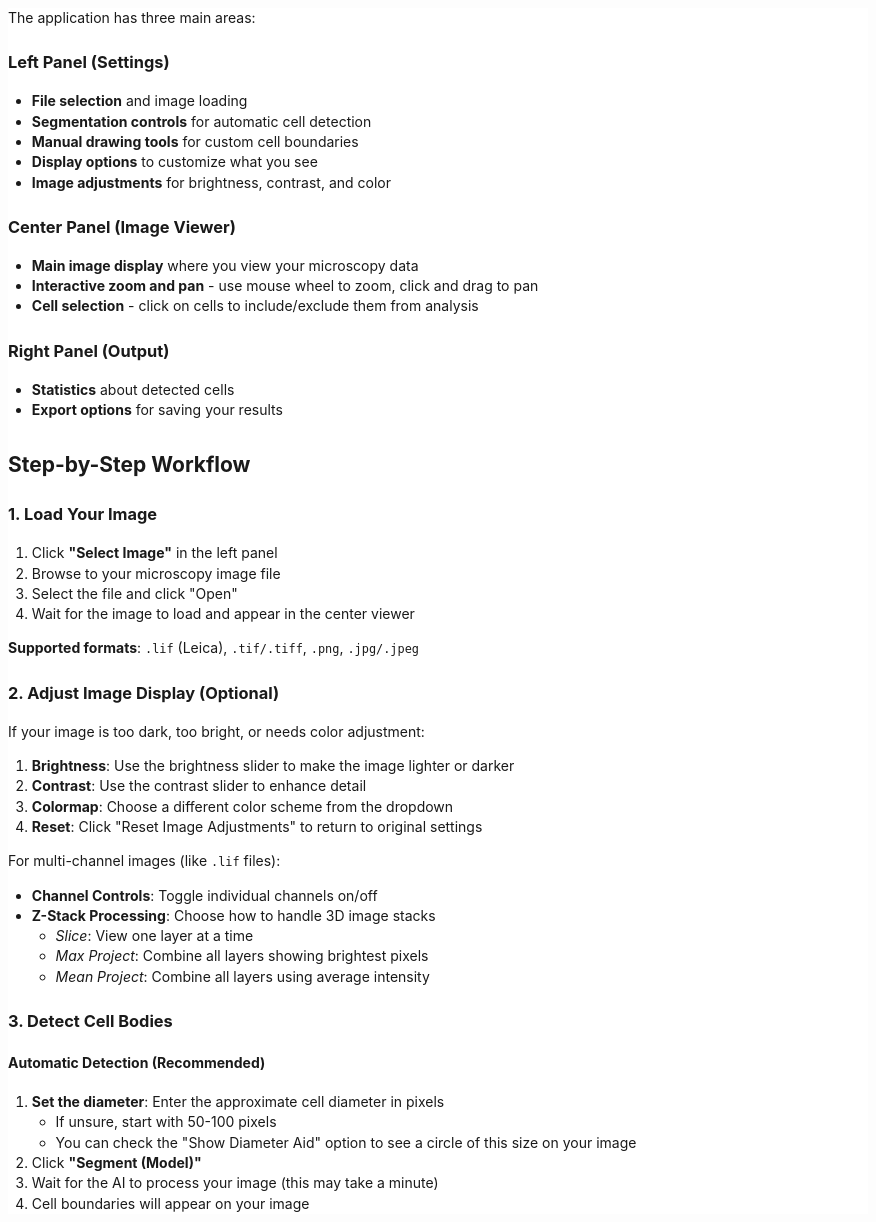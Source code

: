 The application has three main areas:

### Left Panel (Settings)
- **File selection** and image loading
- **Segmentation controls** for automatic cell detection
- **Manual drawing tools** for custom cell boundaries
- **Display options** to customize what you see
- **Image adjustments** for brightness, contrast, and color

### Center Panel (Image Viewer)
- **Main image display** where you view your microscopy data
- **Interactive zoom and pan** - use mouse wheel to zoom, click and drag to pan
- **Cell selection** - click on cells to include/exclude them from analysis

### Right Panel (Output)
- **Statistics** about detected cells
- **Export options** for saving your results

## Step-by-Step Workflow

### 1. Load Your Image

1. Click **"Select Image"** in the left panel
2. Browse to your microscopy image file
3. Select the file and click "Open"
4. Wait for the image to load and appear in the center viewer

**Supported formats**: `.lif` (Leica), `.tif/.tiff`, `.png`, `.jpg/.jpeg`

### 2. Adjust Image Display (Optional)

If your image is too dark, too bright, or needs color adjustment:

1. **Brightness**: Use the brightness slider to make the image lighter or darker
2. **Contrast**: Use the contrast slider to enhance detail
3. **Colormap**: Choose a different color scheme from the dropdown
4. **Reset**: Click "Reset Image Adjustments" to return to original settings

For multi-channel images (like `.lif` files):
- **Channel Controls**: Toggle individual channels on/off
- **Z-Stack Processing**: Choose how to handle 3D image stacks
  - *Slice*: View one layer at a time
  - *Max Project*: Combine all layers showing brightest pixels
  - *Mean Project*: Combine all layers using average intensity

### 3. Detect Cell Bodies

#### Automatic Detection (Recommended)

1. **Set the diameter**: Enter the approximate cell diameter in pixels
   - If unsure, start with 50-100 pixels
   - You can check the "Show Diameter Aid" option to see a circle of this size on your image
2. Click **"Segment (Model)"**
3. Wait for the AI to process your image (this may take a minute)
4. Cell boundaries will appear on your image
